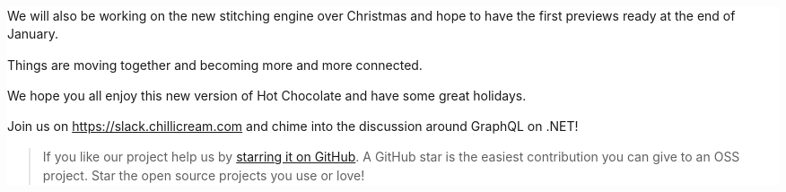 We will also be working on the new stitching engine over Christmas and hope to have the first previews ready at the end of January.

Things are moving together and becoming more and more connected.

We hope you all enjoy this new version of Hot Chocolate and have some great holidays.

Join us on <https://slack.chillicream.com> and chime into the discussion around GraphQL on .NET!

> If you like our project help us by [starring it on GitHub](https://github.com/ChilliCream/hotchocolate/stargazers). A GitHub star is the easiest contribution you can give to an OSS project. Star the open source projects you use or love!
